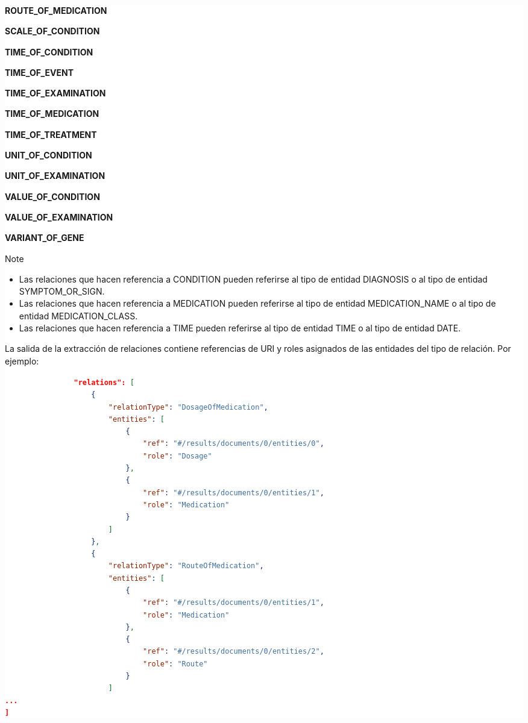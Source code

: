 **ROUTE_OF_MEDICATION** 

**SCALE_OF_CONDITION**

**TIME_OF_CONDITION**

**TIME_OF_EVENT**

**TIME_OF_EXAMINATION**

**TIME_OF_MEDICATION**

**TIME_OF_TREATMENT**

**UNIT_OF_CONDITION**

**UNIT_OF_EXAMINATION**

**VALUE_OF_CONDITION**  

**VALUE_OF_EXAMINATION**

**VARIANT_OF_GENE**

> [!NOTE]
> * Las relaciones que hacen referencia a CONDITION pueden referirse al tipo de entidad DIAGNOSIS o al tipo de entidad SYMPTOM_OR_SIGN.
> * Las relaciones que hacen referencia a MEDICATION pueden referirse al tipo de entidad MEDICATION_NAME o al tipo de entidad MEDICATION_CLASS.
> * Las relaciones que hacen referencia a TIME pueden referirse al tipo de entidad TIME o al tipo de entidad DATE.

La salida de la extracción de relaciones contiene referencias de URI y roles asignados de las entidades del tipo de relación. Por ejemplo:

```json
                "relations": [
                    {
                        "relationType": "DosageOfMedication",
                        "entities": [
                            {
                                "ref": "#/results/documents/0/entities/0",
                                "role": "Dosage"
                            },
                            {
                                "ref": "#/results/documents/0/entities/1",
                                "role": "Medication"
                            }
                        ]
                    },
                    {
                        "relationType": "RouteOfMedication",
                        "entities": [
                            {
                                "ref": "#/results/documents/0/entities/1",
                                "role": "Medication"
                            },
                            {
                                "ref": "#/results/documents/0/entities/2",
                                "role": "Route"
                            }
                        ]
...
]
```
